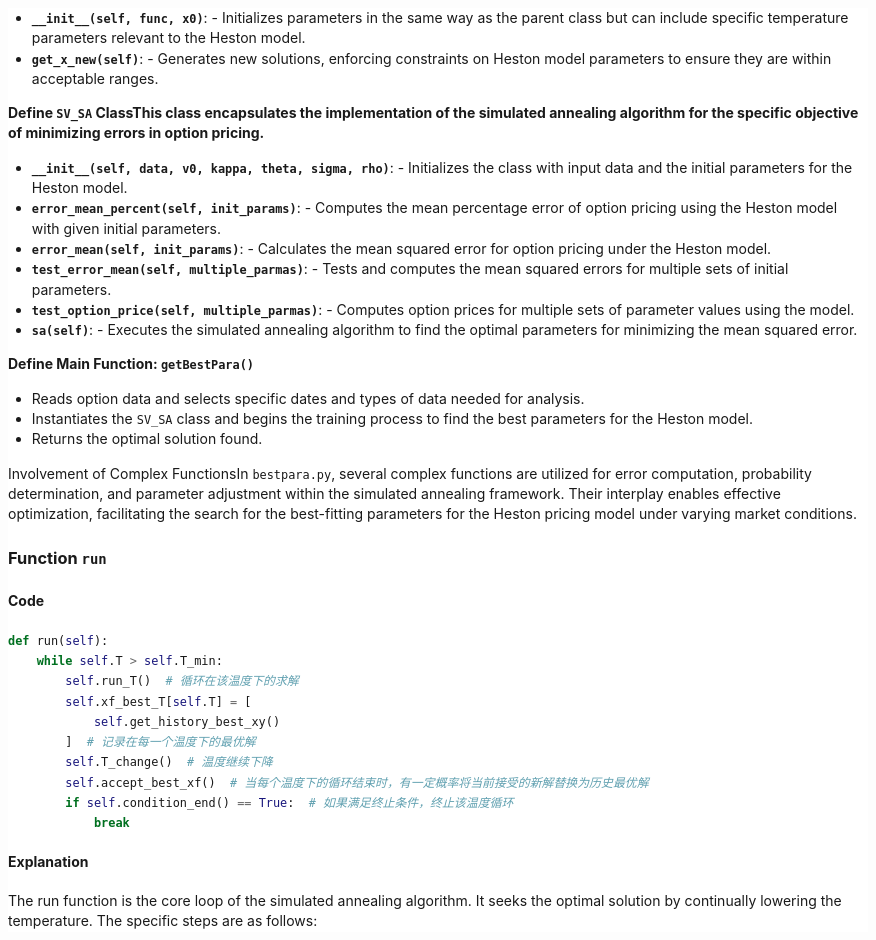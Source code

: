 - **`__init__(self, func, x0)`**: - Initializes parameters in the same way as the parent class but can include specific temperature parameters relevant to the Heston model.
- **`get_x_new(self)`**: - Generates new solutions, enforcing constraints on Heston model parameters to ensure they are within acceptable ranges.

**Define `SV_SA` ClassThis class encapsulates the implementation of the simulated annealing algorithm for the specific objective of minimizing errors in option pricing.**

- **`__init__(self, data, v0, kappa, theta, sigma, rho)`**: - Initializes the class with input data and the initial parameters for the Heston model.
- **`error_mean_percent(self, init_params)`**: - Computes the mean percentage error of option pricing using the Heston model with given initial parameters.
- **`error_mean(self, init_params)`**: - Calculates the mean squared error for option pricing under the Heston model.
- **`test_error_mean(self, multiple_parmas)`**: - Tests and computes the mean squared errors for multiple sets of initial parameters.
- **`test_option_price(self, multiple_parmas)`**: - Computes option prices for multiple sets of parameter values using the model.
- **`sa(self)`**: - Executes the simulated annealing algorithm to find the optimal parameters for minimizing the mean squared error.

**Define Main Function: `getBestPara()`**

- Reads option data and selects specific dates and types of data needed for analysis.
- Instantiates the `SV_SA` class and begins the training process to find the best parameters for the Heston model.
- Returns the optimal solution found.

Involvement of Complex FunctionsIn `bestpara.py`, several complex functions are utilized for error computation, probability determination, and parameter adjustment within the simulated annealing framework. Their interplay enables effective optimization, facilitating the search for the best-fitting parameters for the Heston pricing model under varying market conditions.

### Function `run`

#### Code

```python
def run(self):
    while self.T > self.T_min:
        self.run_T()  # 循环在该温度下的求解
        self.xf_best_T[self.T] = [
            self.get_history_best_xy()
        ]  # 记录在每一个温度下的最优解
        self.T_change()  # 温度继续下降
        self.accept_best_xf()  # 当每个温度下的循环结束时，有一定概率将当前接受的新解替换为历史最优解
        if self.condition_end() == True:  # 如果满足终止条件，终止该温度循环
            break
```

#### Explanation

The run function is the core loop of the simulated annealing algorithm. It seeks the optimal solution by continually lowering the temperature. The specific steps are as follows:
